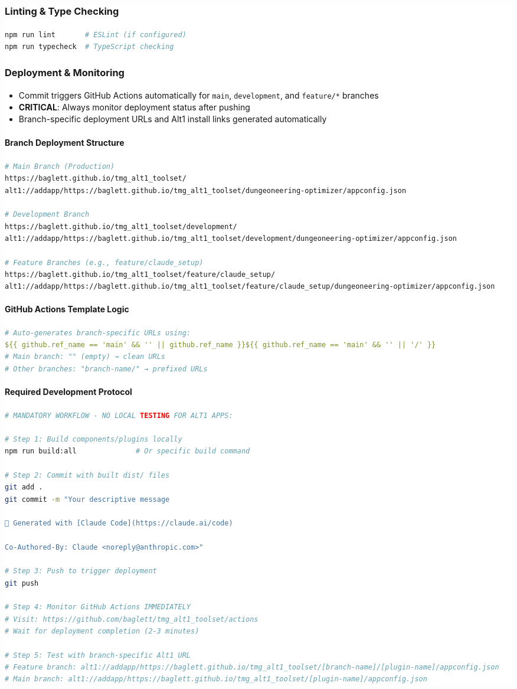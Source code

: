 ### Linting & Type Checking
```bash
npm run lint       # ESLint (if configured)
npm run typecheck  # TypeScript checking
```

### Deployment & Monitoring
- Commit triggers GitHub Actions automatically for `main`, `development`, and `feature/*` branches
- **CRITICAL**: Always monitor deployment status after pushing
- Branch-specific deployment URLs and Alt1 install links generated automatically

#### Branch Deployment Structure
```bash
# Main Branch (Production)
https://baglett.github.io/tmg_alt1_toolset/
alt1://addapp/https://baglett.github.io/tmg_alt1_toolset/dungeoneering-optimizer/appconfig.json

# Development Branch
https://baglett.github.io/tmg_alt1_toolset/development/
alt1://addapp/https://baglett.github.io/tmg_alt1_toolset/development/dungeoneering-optimizer/appconfig.json

# Feature Branches (e.g., feature/claude_setup)
https://baglett.github.io/tmg_alt1_toolset/feature/claude_setup/
alt1://addapp/https://baglett.github.io/tmg_alt1_toolset/feature/claude_setup/dungeoneering-optimizer/appconfig.json
```

#### GitHub Actions Template Logic
```yaml
# Auto-generates branch-specific URLs using:
${{ github.ref_name == 'main' && '' || github.ref_name }}${{ github.ref_name == 'main' && '' || '/' }}
# Main branch: "" (empty) → clean URLs
# Other branches: "branch-name/" → prefixed URLs
```

#### Required Development Protocol
```bash
# MANDATORY WORKFLOW - NO LOCAL TESTING FOR ALT1 APPS:

# Step 1: Build components/plugins locally
npm run build:all              # Or specific build command

# Step 2: Commit with built dist/ files
git add .
git commit -m "Your descriptive message

🤖 Generated with [Claude Code](https://claude.ai/code)

Co-Authored-By: Claude <noreply@anthropic.com>"

# Step 3: Push to trigger deployment
git push

# Step 4: Monitor GitHub Actions IMMEDIATELY
# Visit: https://github.com/baglett/tmg_alt1_toolset/actions
# Wait for deployment completion (2-3 minutes)

# Step 5: Test with branch-specific Alt1 URL
# Feature branch: alt1://addapp/https://baglett.github.io/tmg_alt1_toolset/[branch-name]/[plugin-name]/appconfig.json
# Main branch: alt1://addapp/https://baglett.github.io/tmg_alt1_toolset/[plugin-name]/appconfig.json
```